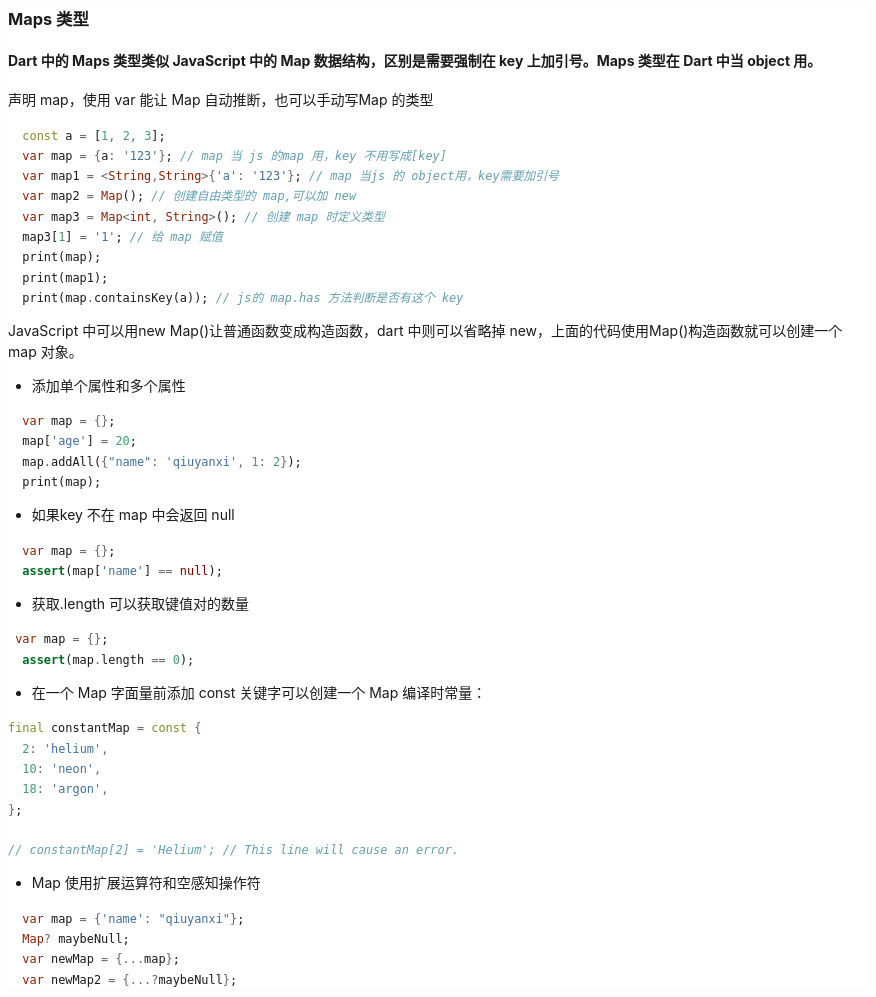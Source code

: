 ### Maps 类型

#### Dart 中的 Maps 类型类似 JavaScript 中的 Map 数据结构，区别是需要强制在 key 上加引号。Maps 类型在 Dart 中当 object 用。

声明 map，使用 var 能让 Map 自动推断，也可以手动写Map 的类型

```dart
  const a = [1, 2, 3];
  var map = {a: '123'}; // map 当 js 的map 用，key 不用写成[key]
  var map1 = <String,String>{'a': '123'}; // map 当js 的 object用，key需要加引号
  var map2 = Map(); // 创建自由类型的 map,可以加 new
  var map3 = Map<int, String>(); // 创建 map 时定义类型
  map3[1] = '1'; // 给 map 赋值
  print(map);
  print(map1);
  print(map.containsKey(a)); // js的 map.has 方法判断是否有这个 key
```

JavaScript 中可以用new Map()让普通函数变成构造函数，dart 中则可以省略掉 new，上面的代码使用Map()构造函数就可以创建一个 map 对象。

* 添加单个属性和多个属性
```dart
  var map = {};
  map['age'] = 20;
  map.addAll({"name": 'qiuyanxi', 1: 2});
  print(map);
```

* 如果key 不在 map 中会返回 null
```dart
  var map = {};
  assert(map['name'] == null);
```

* 获取.length 可以获取键值对的数量
```dart
 var map = {};
  assert(map.length == 0);
```

* 在一个 Map 字面量前添加 const 关键字可以创建一个 Map 编译时常量：
```dart
final constantMap = const {
  2: 'helium',
  10: 'neon',
  18: 'argon',
};

// constantMap[2] = 'Helium'; // This line will cause an error.
```

* Map 使用扩展运算符和空感知操作符
```dart
  var map = {'name': "qiuyanxi"};
  Map? maybeNull;
  var newMap = {...map};
  var newMap2 = {...?maybeNull};
```
